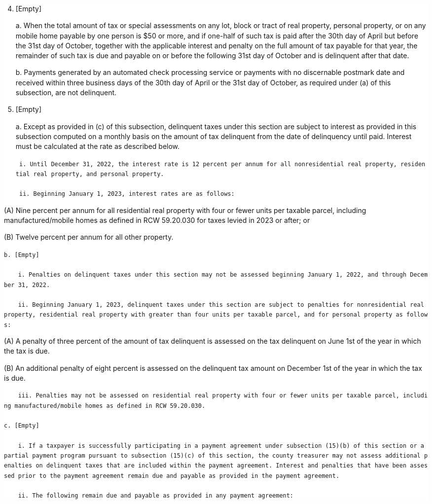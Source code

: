 4. [Empty]

    a. When the total amount of tax or special assessments on any lot, block or tract of real property, personal property, or on any mobile home payable by one person is $50 or more, and if one-half of such tax is paid after the 30th day of April but before the 31st day of October, together with the applicable interest and penalty on the full amount of tax payable for that year, the remainder of such tax is due and payable on or before the following 31st day of October and is delinquent after that date.

    b. Payments generated by an automated check processing service or payments with no discernable postmark date and received within three business days of the 30th day of April or the 31st day of October, as required under (a) of this subsection, are not delinquent.

5. [Empty]

    a. Except as provided in (c) of this subsection, delinquent taxes under this section are subject to interest as provided in this subsection computed on a monthly basis on the amount of tax delinquent from the date of delinquency until paid. Interest must be calculated at the rate as described below.

        i. Until December 31, 2022, the interest rate is 12 percent per annum for all nonresidential real property, residential real property, and personal property.

        ii. Beginning January 1, 2023, interest rates are as follows:

(A) Nine percent per annum for all residential real property with four or fewer units per taxable parcel, including manufactured/mobile homes as defined in RCW 59.20.030 for taxes levied in 2023 or after; or

(B) Twelve percent per annum for all other property.

    b. [Empty]

        i. Penalties on delinquent taxes under this section may not be assessed beginning January 1, 2022, and through December 31, 2022.

        ii. Beginning January 1, 2023, delinquent taxes under this section are subject to penalties for nonresidential real property, residential real property with greater than four units per taxable parcel, and for personal property as follows:

(A) A penalty of three percent of the amount of tax delinquent is assessed on the tax delinquent on June 1st of the year in which the tax is due.

(B) An additional penalty of eight percent is assessed on the delinquent tax amount on December 1st of the year in which the tax is due.

        iii. Penalties may not be assessed on residential real property with four or fewer units per taxable parcel, including manufactured/mobile homes as defined in RCW 59.20.030.

    c. [Empty]

        i. If a taxpayer is successfully participating in a payment agreement under subsection (15)(b) of this section or a partial payment program pursuant to subsection (15)(c) of this section, the county treasurer may not assess additional penalties on delinquent taxes that are included within the payment agreement. Interest and penalties that have been assessed prior to the payment agreement remain due and payable as provided in the payment agreement.

        ii. The following remain due and payable as provided in any payment agreement:
